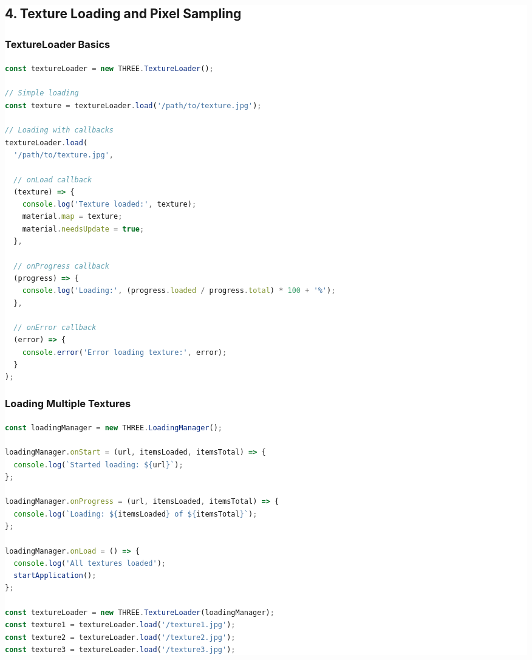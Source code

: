 
## 4. Texture Loading and Pixel Sampling

### TextureLoader Basics

```javascript
const textureLoader = new THREE.TextureLoader();

// Simple loading
const texture = textureLoader.load('/path/to/texture.jpg');

// Loading with callbacks
textureLoader.load(
  '/path/to/texture.jpg',

  // onLoad callback
  (texture) => {
    console.log('Texture loaded:', texture);
    material.map = texture;
    material.needsUpdate = true;
  },

  // onProgress callback
  (progress) => {
    console.log('Loading:', (progress.loaded / progress.total) * 100 + '%');
  },

  // onError callback
  (error) => {
    console.error('Error loading texture:', error);
  }
);
```

### Loading Multiple Textures

```javascript
const loadingManager = new THREE.LoadingManager();

loadingManager.onStart = (url, itemsLoaded, itemsTotal) => {
  console.log(`Started loading: ${url}`);
};

loadingManager.onProgress = (url, itemsLoaded, itemsTotal) => {
  console.log(`Loading: ${itemsLoaded} of ${itemsTotal}`);
};

loadingManager.onLoad = () => {
  console.log('All textures loaded');
  startApplication();
};

const textureLoader = new THREE.TextureLoader(loadingManager);
const texture1 = textureLoader.load('/texture1.jpg');
const texture2 = textureLoader.load('/texture2.jpg');
const texture3 = textureLoader.load('/texture3.jpg');
```

